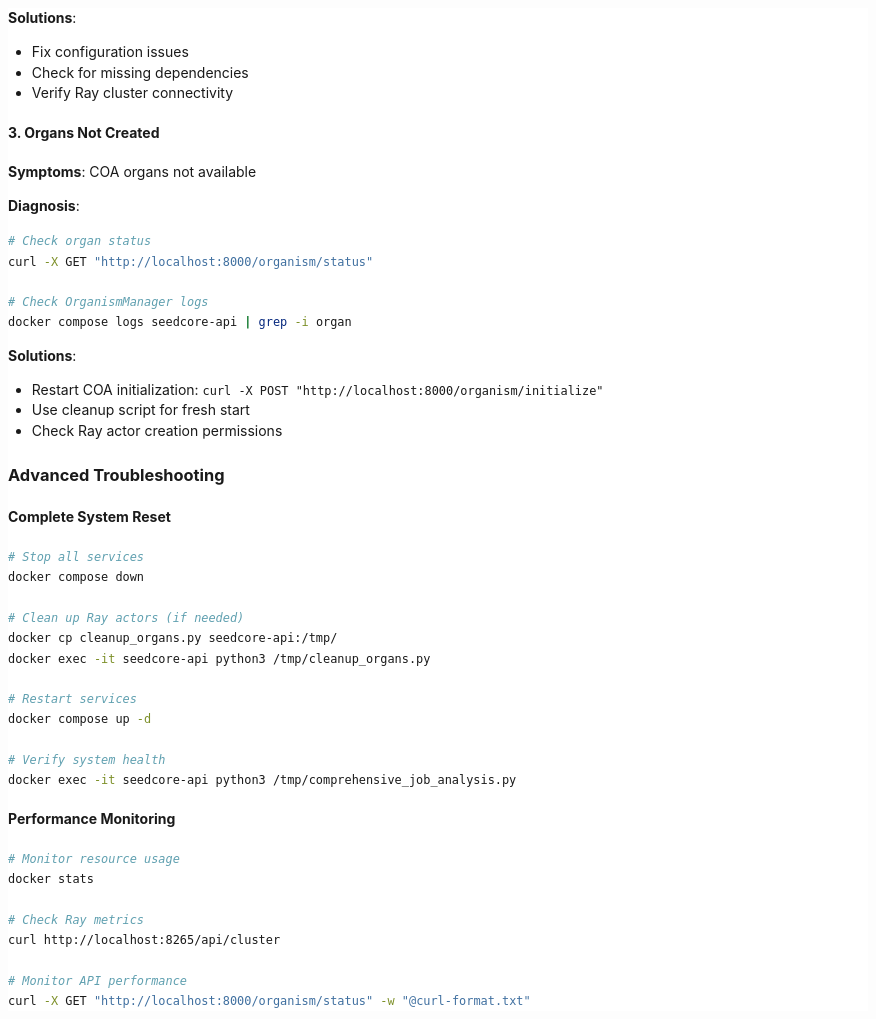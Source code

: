 **Solutions**:
- Fix configuration issues
- Check for missing dependencies
- Verify Ray cluster connectivity

#### 3. Organs Not Created

**Symptoms**: COA organs not available

**Diagnosis**:
```bash
# Check organ status
curl -X GET "http://localhost:8000/organism/status"

# Check OrganismManager logs
docker compose logs seedcore-api | grep -i organ
```

**Solutions**:
- Restart COA initialization: `curl -X POST "http://localhost:8000/organism/initialize"`
- Use cleanup script for fresh start
- Check Ray actor creation permissions

### Advanced Troubleshooting

#### Complete System Reset

```bash
# Stop all services
docker compose down

# Clean up Ray actors (if needed)
docker cp cleanup_organs.py seedcore-api:/tmp/
docker exec -it seedcore-api python3 /tmp/cleanup_organs.py

# Restart services
docker compose up -d

# Verify system health
docker exec -it seedcore-api python3 /tmp/comprehensive_job_analysis.py
```

#### Performance Monitoring

```bash
# Monitor resource usage
docker stats

# Check Ray metrics
curl http://localhost:8265/api/cluster

# Monitor API performance
curl -X GET "http://localhost:8000/organism/status" -w "@curl-format.txt"
```
